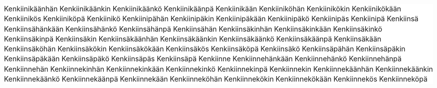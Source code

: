 Kenkiinikäänhän
Kenkiinikäänkin
Kenkiinikäänkö
Kenkiinikäänpä
Kenkiinikään
Kenkiiniköhän
Kenkiinikökin
Kenkiinikökään
Kenkiinikös
Kenkiiniköpä
Kenkiinikö
Kenkiinipähän
Kenkiinipäkin
Kenkiinipäkään
Kenkiinipäkö
Kenkiinipäs
Kenkiinipä
Kenkiinsä
Kenkiinsähänkään
Kenkiinsähänkö
Kenkiinsähänpä
Kenkiinsähän
Kenkiinsäkinhän
Kenkiinsäkinkään
Kenkiinsäkinkö
Kenkiinsäkinpä
Kenkiinsäkin
Kenkiinsäkäänhän
Kenkiinsäkäänkin
Kenkiinsäkäänkö
Kenkiinsäkäänpä
Kenkiinsäkään
Kenkiinsäköhän
Kenkiinsäkökin
Kenkiinsäkökään
Kenkiinsäkös
Kenkiinsäköpä
Kenkiinsäkö
Kenkiinsäpähän
Kenkiinsäpäkin
Kenkiinsäpäkään
Kenkiinsäpäkö
Kenkiinsäpäs
Kenkiinsäpä
Kenkiinne
Kenkiinnehänkään
Kenkiinnehänkö
Kenkiinnehänpä
Kenkiinnehän
Kenkiinnekinhän
Kenkiinnekinkään
Kenkiinnekinkö
Kenkiinnekinpä
Kenkiinnekin
Kenkiinnekäänhän
Kenkiinnekäänkin
Kenkiinnekäänkö
Kenkiinnekäänpä
Kenkiinnekään
Kenkiinneköhän
Kenkiinnekökin
Kenkiinnekökään
Kenkiinnekös
Kenkiinneköpä